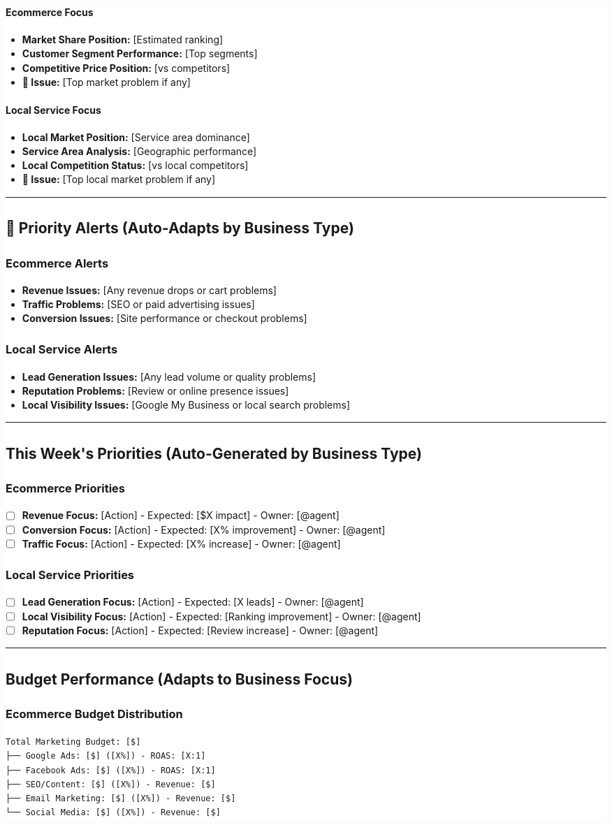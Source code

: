 #### Ecommerce Focus
- **Market Share Position:** [Estimated ranking]
- **Customer Segment Performance:** [Top segments]
- **Competitive Price Position:** [vs competitors]
- **🚨 Issue:** [Top market problem if any]

#### Local Service Focus
- **Local Market Position:** [Service area dominance]
- **Service Area Analysis:** [Geographic performance]
- **Local Competition Status:** [vs local competitors]
- **🚨 Issue:** [Top local market problem if any]

---

## 🚨 Priority Alerts (Auto-Adapts by Business Type)

### Ecommerce Alerts
- **Revenue Issues:** [Any revenue drops or cart problems]
- **Traffic Problems:** [SEO or paid advertising issues]
- **Conversion Issues:** [Site performance or checkout problems]

### Local Service Alerts
- **Lead Generation Issues:** [Any lead volume or quality problems]
- **Reputation Problems:** [Review or online presence issues]
- **Local Visibility Issues:** [Google My Business or local search problems]

---

## This Week's Priorities (Auto-Generated by Business Type)

### Ecommerce Priorities
- [ ] **Revenue Focus:** [Action] - Expected: [$X impact] - Owner: [@agent]
- [ ] **Conversion Focus:** [Action] - Expected: [X% improvement] - Owner: [@agent]
- [ ] **Traffic Focus:** [Action] - Expected: [X% increase] - Owner: [@agent]

### Local Service Priorities  
- [ ] **Lead Generation Focus:** [Action] - Expected: [X leads] - Owner: [@agent]
- [ ] **Local Visibility Focus:** [Action] - Expected: [Ranking improvement] - Owner: [@agent]
- [ ] **Reputation Focus:** [Action] - Expected: [Review increase] - Owner: [@agent]

---

## Budget Performance (Adapts to Business Focus)

### Ecommerce Budget Distribution
```
Total Marketing Budget: [$]
├── Google Ads: [$] ([X%]) - ROAS: [X:1]
├── Facebook Ads: [$] ([X%]) - ROAS: [X:1]
├── SEO/Content: [$] ([X%]) - Revenue: [$]
├── Email Marketing: [$] ([X%]) - Revenue: [$]
└── Social Media: [$] ([X%]) - Revenue: [$]
```
